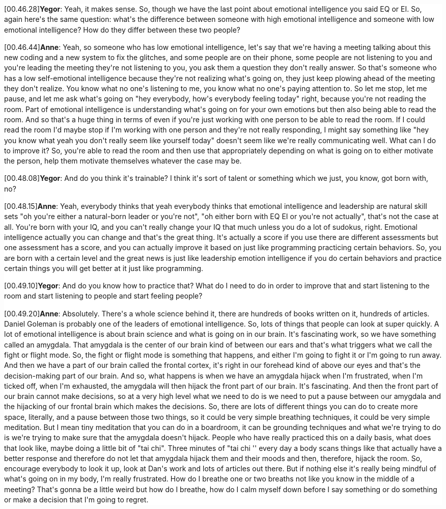 [00.46.28]**Yegor**: Yeah, it makes sense. So, though we have the last point about emotional intelligence you said EQ or EI. So, again here's the same question: what's the difference between someone with high emotional intelligence and someone with low emotional intelligence? How do they differ between these two people?

[00.46.44]**Anne**: Yeah, so someone who has low emotional intelligence, let's say that we're having a meeting talking about this new coding and a new system to fix the glitches, and some people are on their phone, some people are not listening to you and you're leading the meeting they're not listening to you, you ask them a question they don't really answer. So that's someone who has a low self-emotional intelligence because they're not realizing what's going on, they just keep plowing ahead of the meeting they don't realize. You know what no one's listening to me, you know what no one's paying attention to. So let me stop, let me pause, and let me ask what's going on "hey everybody, how's everybody feeling today" right, because you're not reading the room. Part of emotional intelligence is understanding what's going on for your own emotions but then also being able to read the room. And so that's a huge thing in terms of even if you're just working with one person to be able to read the room. If I could read the room I'd maybe stop if I'm working with one person and they're not really responding, I might say something like "hey you know what yeah you don't really seem like yourself today" doesn't seem like we're really communicating well. What can I do to improve it? So, you're able to read the room and then use that appropriately depending on what is going on to either motivate the person, help them motivate themselves whatever the case may be.

[00.48.08]**Yegor**: And do you think it's trainable? I think it's sort of talent or something which we just, you know, got born with, no?

[00.48.15]**Anne**:  Yeah, everybody thinks that yeah everybody thinks that emotional intelligence and leadership are natural skill sets "oh you're either a natural-born leader or you're not",  "oh either born with EQ EI or you're not actually", that's not the case at all. You're born with your IQ, and you can't really change your IQ that much unless you do a lot of sudokus, right. Emotional intelligence actually you can change and that's the great thing. It's actually a score if you use there are different assessments but one assessment has a score, and you can actually improve it based on just like programming practicing certain behaviors. So, you are born with a certain level and the great news is just like leadership emotion intelligence if you do certain behaviors and practice certain things you will get better at it just like programming.

[00.49.10]**Yegor**: And do you know how to practice that? What do I need to do in order to improve that and start listening to the room and start listening to people and start feeling people?

[00.49.20]**Anne**:  Absolutely. There's a whole science behind it, there are hundreds of books written on it, hundreds of articles. Daniel Goleman is probably one of the leaders of emotional intelligence. So, lots of things that people can look at super quickly. A lot of emotional intelligence is about brain science and what is going on in our brain. It's fascinating work, so we have something called an amygdala. That amygdala is the center of our brain kind of between our ears and that's what triggers what we call the fight or flight mode. So, the fight or flight mode is something that happens, and either I'm going to fight it or I'm going to run away. And then we have a part of our brain called the frontal cortex, it's right in our forehead kind of above our eyes and that's the decision-making part of our brain. And so, what happens is when we have an amygdala hijack when I'm frustrated, when I'm ticked off, when I'm exhausted, the amygdala will then hijack the front part of our brain. It's fascinating. And then the front part of our brain cannot make decisions, so at a very high level what we need to do is we need to put a pause between our amygdala and the hijacking of our frontal brain which makes the decisions. So, there are lots of different things you can do to create more space, literally, and a pause between those two things, so it could be very simple breathing techniques, it could be very simple meditation. But I mean tiny meditation that you can do in a boardroom, it can be grounding techniques and what we're trying to do is we're trying to make sure that the amygdala doesn't hijack. People who have really practiced this on a daily basis, what does that look like, maybe doing a little bit of "tai chi". Three minutes of "tai chi '' every day a body scans things like that actually have a better response and therefore do not let that amygdala hijack them and their moods and then, therefore, hijack the room. So, encourage everybody to look it up, look at Dan's work and lots of articles out there. But if nothing else it's really being mindful of what's going on in my body, I'm really frustrated. How do I breathe one or two breaths not like you know in the middle of a meeting? That's gonna be a little weird but how do I breathe, how do I calm myself down before I say something or do something or make a decision that I'm going to regret.
